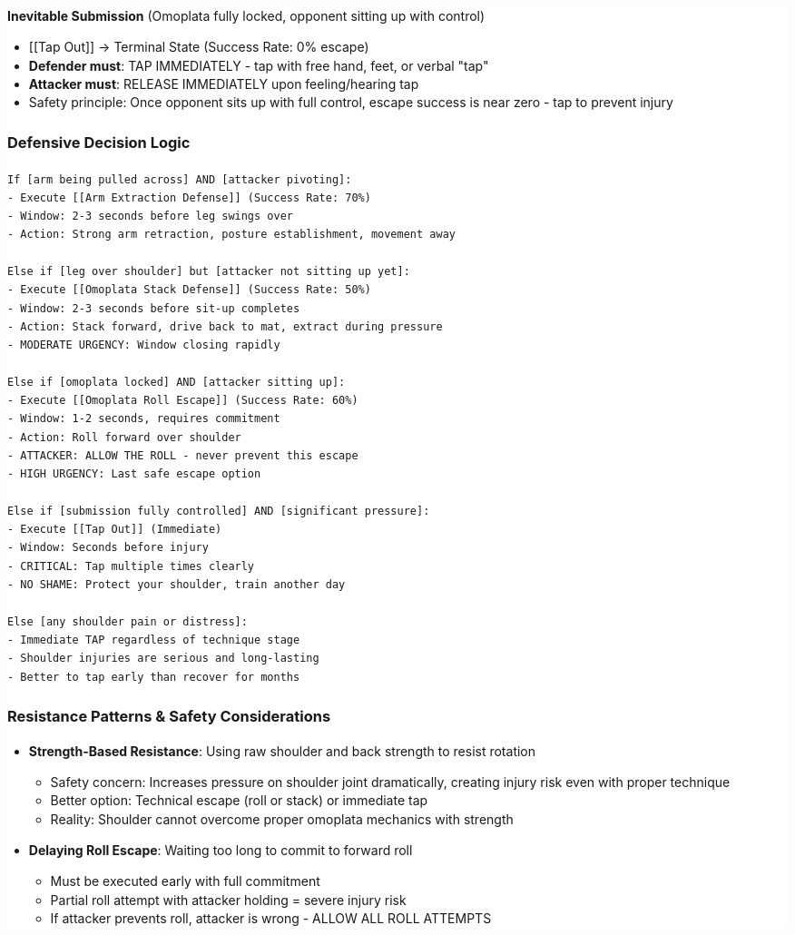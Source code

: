 **Inevitable Submission** (Omoplata fully locked, opponent sitting up with control)
- [[Tap Out]] → Terminal State (Success Rate: 0% escape)
- **Defender must**: TAP IMMEDIATELY - tap with free hand, feet, or verbal "tap"
- **Attacker must**: RELEASE IMMEDIATELY upon feeling/hearing tap
- Safety principle: Once opponent sits up with full control, escape success is near zero - tap to prevent injury

### Defensive Decision Logic

```
If [arm being pulled across] AND [attacker pivoting]:
- Execute [[Arm Extraction Defense]] (Success Rate: 70%)
- Window: 2-3 seconds before leg swings over
- Action: Strong arm retraction, posture establishment, movement away

Else if [leg over shoulder] but [attacker not sitting up yet]:
- Execute [[Omoplata Stack Defense]] (Success Rate: 50%)
- Window: 2-3 seconds before sit-up completes
- Action: Stack forward, drive back to mat, extract during pressure
- MODERATE URGENCY: Window closing rapidly

Else if [omoplata locked] AND [attacker sitting up]:
- Execute [[Omoplata Roll Escape]] (Success Rate: 60%)
- Window: 1-2 seconds, requires commitment
- Action: Roll forward over shoulder
- ATTACKER: ALLOW THE ROLL - never prevent this escape
- HIGH URGENCY: Last safe escape option

Else if [submission fully controlled] AND [significant pressure]:
- Execute [[Tap Out]] (Immediate)
- Window: Seconds before injury
- CRITICAL: Tap multiple times clearly
- NO SHAME: Protect your shoulder, train another day

Else [any shoulder pain or distress]:
- Immediate TAP regardless of technique stage
- Shoulder injuries are serious and long-lasting
- Better to tap early than recover for months
```

### Resistance Patterns & Safety Considerations

- **Strength-Based Resistance**: Using raw shoulder and back strength to resist rotation
  - Safety concern: Increases pressure on shoulder joint dramatically, creating injury risk even with proper technique
  - Better option: Technical escape (roll or stack) or immediate tap
  - Reality: Shoulder cannot overcome proper omoplata mechanics with strength

- **Delaying Roll Escape**: Waiting too long to commit to forward roll
  - Must be executed early with full commitment
  - Partial roll attempt with attacker holding = severe injury risk
  - If attacker prevents roll, attacker is wrong - ALLOW ALL ROLL ATTEMPTS
